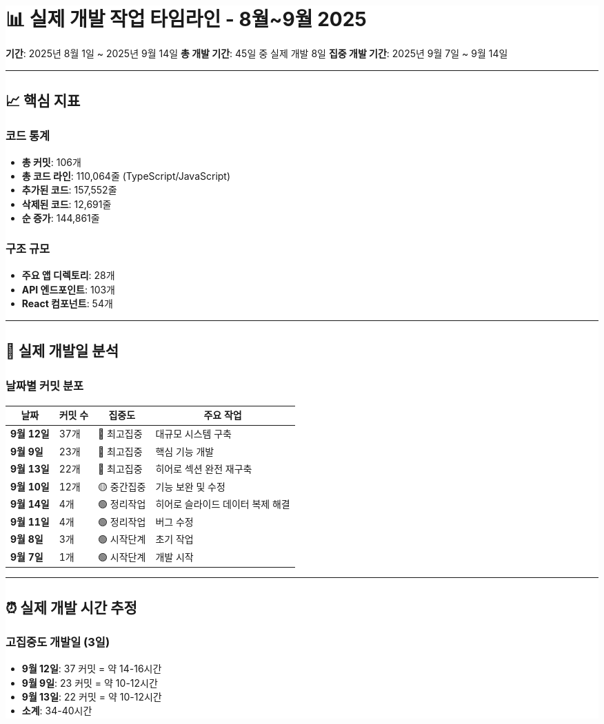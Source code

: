 # 📊 실제 개발 작업 타임라인 - 8월~9월 2025

**기간**: 2025년 8월 1일 ~ 2025년 9월 14일
**총 개발 기간**: 45일 중 실제 개발 8일
**집중 개발 기간**: 2025년 9월 7일 ~ 9월 14일

---

## 📈 **핵심 지표**

### **코드 통계**
- **총 커밋**: 106개
- **총 코드 라인**: 110,064줄 (TypeScript/JavaScript)
- **추가된 코드**: 157,552줄
- **삭제된 코드**: 12,691줄
- **순 증가**: 144,861줄

### **구조 규모**
- **주요 앱 디렉토리**: 28개
- **API 엔드포인트**: 103개
- **React 컴포넌트**: 54개

---

## 📅 **실제 개발일 분석**

### **날짜별 커밋 분포**
| 날짜 | 커밋 수 | 집중도 | 주요 작업 |
|------|---------|--------|----------|
| **9월 12일** | 37개 | 🔴 최고집중 | 대규모 시스템 구축 |
| **9월 9일** | 23개 | 🔴 최고집중 | 핵심 기능 개발 |
| **9월 13일** | 22개 | 🔴 최고집중 | 히어로 섹션 완전 재구축 |
| **9월 10일** | 12개 | 🟡 중간집중 | 기능 보완 및 수정 |
| **9월 14일** | 4개 | 🟢 정리작업 | 히어로 슬라이드 데이터 복제 해결 |
| **9월 11일** | 4개 | 🟢 정리작업 | 버그 수정 |
| **9월 8일** | 3개 | 🟢 시작단계 | 초기 작업 |
| **9월 7일** | 1개 | 🟢 시작단계 | 개발 시작 |

---

## ⏰ **실제 개발 시간 추정**

### **고집중도 개발일 (3일)**
- **9월 12일**: 37 커밋 = 약 14-16시간
- **9월 9일**: 23 커밋 = 약 10-12시간
- **9월 13일**: 22 커밋 = 약 10-12시간
- **소계**: 34-40시간
